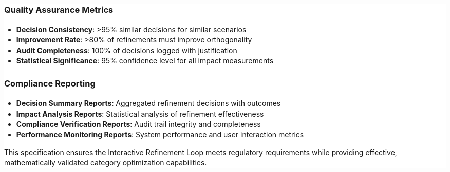 ### Quality Assurance Metrics
- **Decision Consistency**: >95% similar decisions for similar scenarios
- **Improvement Rate**: >80% of refinements must improve orthogonality
- **Audit Completeness**: 100% of decisions logged with justification
- **Statistical Significance**: 95% confidence level for all impact measurements

### Compliance Reporting
- **Decision Summary Reports**: Aggregated refinement decisions with outcomes
- **Impact Analysis Reports**: Statistical analysis of refinement effectiveness
- **Compliance Verification Reports**: Audit trail integrity and completeness
- **Performance Monitoring Reports**: System performance and user interaction metrics

This specification ensures the Interactive Refinement Loop meets regulatory requirements while providing effective, mathematically validated category optimization capabilities.